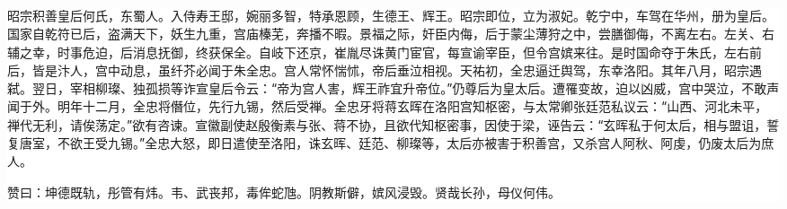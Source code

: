 昭宗积善皇后何氏，东蜀人。入侍寿王邸，婉丽多智，特承恩顾，生德王、辉王。昭宗即位，立为淑妃。乾宁中，车驾在华州，册为皇后。国家自乾符已后，盗满天下，妖生九重，宫庙榛芜，奔播不暇。景福之际，奸臣内侮，后于蒙尘薄狩之中，尝膳御侮，不离左右。左关、右辅之幸，时事危迫，后消息抚御，终获保全。自岐下还京，崔胤尽诛黄门宦官，每宣谕宰臣，但令宫嫔来往。是时国命夺于朱氏，左右前后，皆是汴人，宫中动息，虽纤芥必闻于朱全忠。宫人常怀惴怵，帝后垂泣相视。天祐初，全忠逼迁舆驾，东幸洛阳。其年八月，昭宗遇弑。翌日，宰相柳璨、独孤损等诈宣皇后令云：“帝为宫人害，辉王祚宜升帝位。”仍尊后为皇太后。遭罹变故，迫以凶威，宫中哭泣，不敢声闻于外。明年十二月，全忠将僭位，先行九锡，然后受禅。全忠牙将蒋玄晖在洛阳宫知枢密，与太常卿张廷范私议云：“山西、河北未平，禅代无利，请俟荡定。”欲有咨谏。宣徽副使赵殷衡素与张、蒋不协，且欲代知枢密事，因使于梁，诬告云：“玄晖私于何太后，相与盟诅，誓复唐室，不欲王受九锡。”全忠大怒，即日遣使至洛阳，诛玄晖、廷范、柳璨等，太后亦被害于积善宫，又杀宫人阿秋、阿虔，仍废太后为庶人。

赞曰：坤德既轨，彤管有炜。韦、武丧邦，毒侔蛇虺。阴教斯僻，嫔风浸毁。贤哉长孙，母仪何伟。
